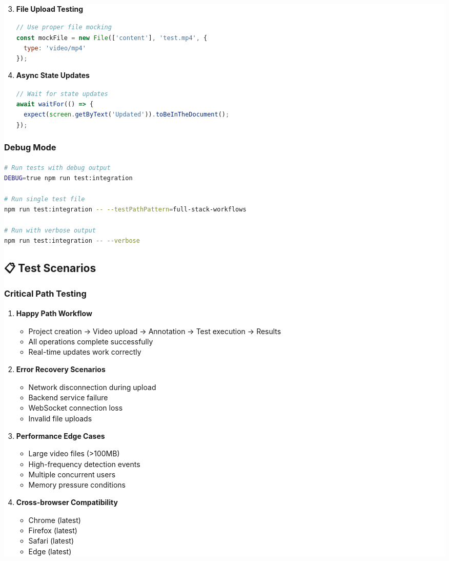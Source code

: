 3. **File Upload Testing**
   ```javascript
   // Use proper file mocking
   const mockFile = new File(['content'], 'test.mp4', {
     type: 'video/mp4'
   });
   ```

4. **Async State Updates**
   ```javascript
   // Wait for state updates
   await waitFor(() => {
     expect(screen.getByText('Updated')).toBeInTheDocument();
   });
   ```

### Debug Mode

```bash
# Run tests with debug output
DEBUG=true npm run test:integration

# Run single test file
npm run test:integration -- --testPathPattern=full-stack-workflows

# Run with verbose output
npm run test:integration -- --verbose
```

## 📋 Test Scenarios

### Critical Path Testing

1. **Happy Path Workflow**
   - Project creation → Video upload → Annotation → Test execution → Results
   - All operations complete successfully
   - Real-time updates work correctly

2. **Error Recovery Scenarios**
   - Network disconnection during upload
   - Backend service failure
   - WebSocket connection loss
   - Invalid file uploads

3. **Performance Edge Cases**
   - Large video files (>100MB)
   - High-frequency detection events
   - Multiple concurrent users
   - Memory pressure conditions

4. **Cross-browser Compatibility**
   - Chrome (latest)
   - Firefox (latest)
   - Safari (latest)
   - Edge (latest)
